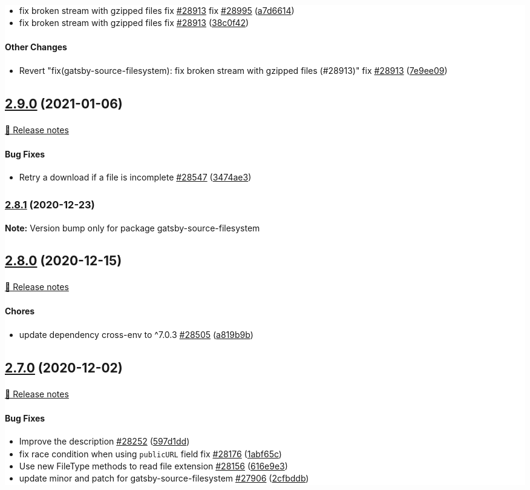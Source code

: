 - fix broken stream with gzipped files fix [#28913](https://github.com/gatsbyjs/gatsby/issues/28913) fix [#28995](https://github.com/gatsbyjs/gatsby/issues/28995) ([a7d6614](https://github.com/gatsbyjs/gatsby/commit/a7d6614c21f794e6cc0b5408b5b2073a49e1610d))
- fix broken stream with gzipped files fix [#28913](https://github.com/gatsbyjs/gatsby/issues/28913) ([38c0f42](https://github.com/gatsbyjs/gatsby/commit/38c0f42593411820459bc01b39a8c48884ad61e0))

#### Other Changes

- Revert "fix(gatsby-source-filesystem): fix broken stream with gzipped files (#28913)" fix [#28913](https://github.com/gatsbyjs/gatsby/issues/28913) ([7e9ee09](https://github.com/gatsbyjs/gatsby/commit/7e9ee09b1f624526f7ecfb7d2916356e78ca05b6))

## [2.9.0](https://github.com/gatsbyjs/gatsby/commits/gatsby-source-filesystem@2.9.0/packages/gatsby-source-filesystem) (2021-01-06)

[🧾 Release notes](https://www.gatsbyjs.com/docs/reference/release-notes/v2.30)

#### Bug Fixes

- Retry a download if a file is incomplete [#28547](https://github.com/gatsbyjs/gatsby/issues/28547) ([3474ae3](https://github.com/gatsbyjs/gatsby/commit/3474ae39e75e718a7545a9d7d0379fdbdfba2f91))

### [2.8.1](https://github.com/gatsbyjs/gatsby/commits/gatsby-source-filesystem@2.8.1/packages/gatsby-source-filesystem) (2020-12-23)

**Note:** Version bump only for package gatsby-source-filesystem

## [2.8.0](https://github.com/gatsbyjs/gatsby/commits/gatsby-source-filesystem@2.8.0/packages/gatsby-source-filesystem) (2020-12-15)

[🧾 Release notes](https://www.gatsbyjs.com/docs/reference/release-notes/v2.29)

#### Chores

- update dependency cross-env to ^7.0.3 [#28505](https://github.com/gatsbyjs/gatsby/issues/28505) ([a819b9b](https://github.com/gatsbyjs/gatsby/commit/a819b9bfb663139f7b06c3ed7d6d6069a2382b2c))

## [2.7.0](https://github.com/gatsbyjs/gatsby/commits/gatsby-source-filesystem@2.7.0/packages/gatsby-source-filesystem) (2020-12-02)

[🧾 Release notes](https://www.gatsbyjs.com/docs/reference/release-notes/v2.28)

#### Bug Fixes

- Improve the description [#28252](https://github.com/gatsbyjs/gatsby/issues/28252) ([597d1dd](https://github.com/gatsbyjs/gatsby/commit/597d1dd00e14311f333884186256134a444dede0))
- fix race condition when using `publicURL` field fix [#28176](https://github.com/gatsbyjs/gatsby/issues/28176) ([1abf65c](https://github.com/gatsbyjs/gatsby/commit/1abf65c335f397e9f891d25c4113ceee0e3fc138))
- Use new FileType methods to read file extension [#28156](https://github.com/gatsbyjs/gatsby/issues/28156) ([616e9e3](https://github.com/gatsbyjs/gatsby/commit/616e9e3e264e58a750f94aaa428cc7803891ae44))
- update minor and patch for gatsby-source-filesystem [#27906](https://github.com/gatsbyjs/gatsby/issues/27906) ([2cfbddb](https://github.com/gatsbyjs/gatsby/commit/2cfbddb2b89cbf912020ec6c67dafbb13873958e))
